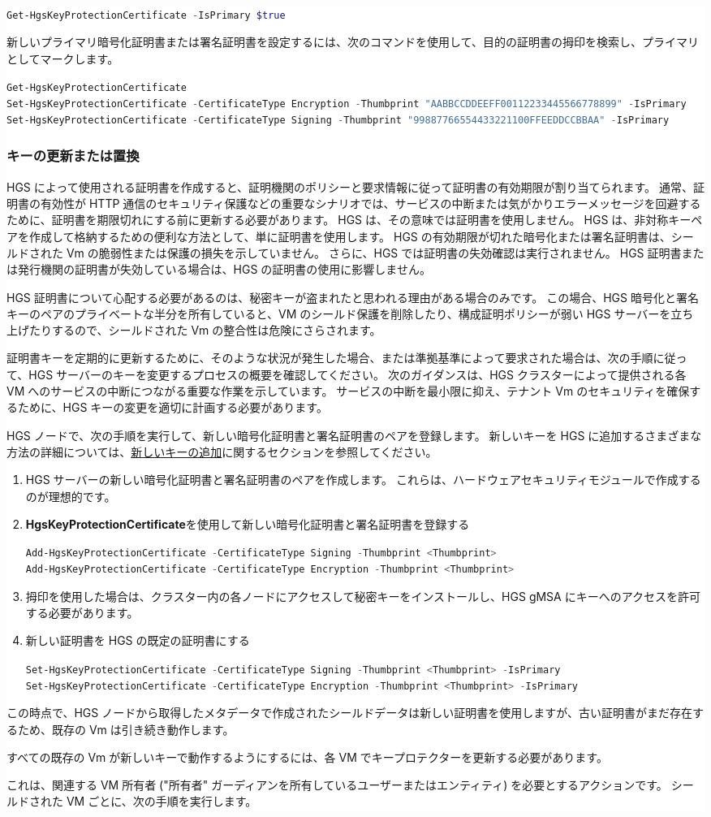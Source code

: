 ```powershell
Get-HgsKeyProtectionCertificate -IsPrimary $true
```

新しいプライマリ暗号化証明書または署名証明書を設定するには、次のコマンドを使用して、目的の証明書の拇印を検索し、プライマリとしてマークします。

```powershell
Get-HgsKeyProtectionCertificate
Set-HgsKeyProtectionCertificate -CertificateType Encryption -Thumbprint "AABBCCDDEEFF00112233445566778899" -IsPrimary
Set-HgsKeyProtectionCertificate -CertificateType Signing -Thumbprint "99887766554433221100FFEEDDCCBBAA" -IsPrimary
```

### <a name="renewing-or-replacing-keys"></a>キーの更新または置換
HGS によって使用される証明書を作成すると、証明機関のポリシーと要求情報に従って証明書の有効期限が割り当てられます。
通常、証明書の有効性が HTTP 通信のセキュリティ保護などの重要なシナリオでは、サービスの中断または気がかりエラーメッセージを回避するために、証明書を期限切れにする前に更新する必要があります。
HGS は、その意味では証明書を使用しません。
HGS は、非対称キーペアを作成して格納するための便利な方法として、単に証明書を使用します。
HGS の有効期限が切れた暗号化または署名証明書は、シールドされた Vm の脆弱性または保護の損失を示していません。
さらに、HGS では証明書の失効確認は実行されません。
HGS 証明書または発行機関の証明書が失効している場合は、HGS の証明書の使用に影響しません。

HGS 証明書について心配する必要があるのは、秘密キーが盗まれたと思われる理由がある場合のみです。
この場合、HGS 暗号化と署名キーのペアのプライベートな半分を所有していると、VM のシールド保護を削除したり、構成証明ポリシーが弱い HGS サーバーを立ち上げたりするので、シールドされた Vm の整合性は危険にさらされます。

証明書キーを定期的に更新するために、そのような状況が発生した場合、または準拠基準によって要求された場合は、次の手順に従って、HGS サーバーのキーを変更するプロセスの概要を確認してください。
次のガイダンスは、HGS クラスターによって提供される各 VM へのサービスの中断につながる重要な作業を示しています。
サービスの中断を最小限に抑え、テナント Vm のセキュリティを確保するために、HGS キーの変更を適切に計画する必要があります。

HGS ノードで、次の手順を実行して、新しい暗号化証明書と署名証明書のペアを登録します。
新しいキーを HGS に追加するさまざまな方法の詳細については、[新しいキーの追加](#adding-new-keys)に関するセクションを参照してください。

1. HGS サーバーの新しい暗号化証明書と署名証明書のペアを作成します。 これらは、ハードウェアセキュリティモジュールで作成するのが理想的です。

2. **HgsKeyProtectionCertificate**を使用して新しい暗号化証明書と署名証明書を登録する

    ```powershell
    Add-HgsKeyProtectionCertificate -CertificateType Signing -Thumbprint <Thumbprint>
    Add-HgsKeyProtectionCertificate -CertificateType Encryption -Thumbprint <Thumbprint>
    ```

3. 拇印を使用した場合は、クラスター内の各ノードにアクセスして秘密キーをインストールし、HGS gMSA にキーへのアクセスを許可する必要があります。

4. 新しい証明書を HGS の既定の証明書にする

    ```powershell
    Set-HgsKeyProtectionCertificate -CertificateType Signing -Thumbprint <Thumbprint> -IsPrimary
    Set-HgsKeyProtectionCertificate -CertificateType Encryption -Thumbprint <Thumbprint> -IsPrimary
    ```

この時点で、HGS ノードから取得したメタデータで作成されたシールドデータは新しい証明書を使用しますが、古い証明書がまだ存在するため、既存の Vm は引き続き動作します。

すべての既存の Vm が新しいキーで動作するようにするには、各 VM でキープロテクターを更新する必要があります。

これは、関連する VM 所有者 ("所有者" ガーディアンを所有しているユーザーまたはエンティティ) を必要とするアクションです。 シールドされた VM ごとに、次の手順を実行します。
